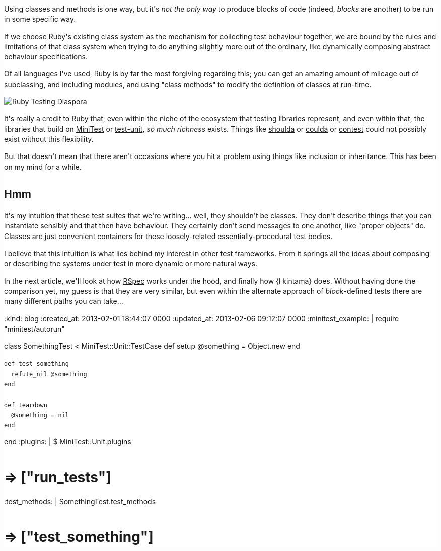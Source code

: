 Using classes and methods is one way, but it's *not the only way* to produce blocks of code (indeed, *blocks* are another) to be run in some specific way.

If we choose Ruby's existing class system as the mechanism for collecting test behaviour together, we are bound by the rules and limitations of that class system when trying to do anything slightly more out of the ordinary, like dynamically composing abstract behaviour specifications.

Of all languages I've used, Ruby is by far the most forgiving regarding this; you can get an amazing amount of mileage out of subclassing, and including modules, and using "class methods" to modify the definition of classes at run-time.

![Ruby Testing Diaspora](/images/ruby-testing-diaspora.png)

It's really a credit to Ruby that, even within the niche of the ecosystem that testing libraries represent, and even within that, the libraries that build on [MiniTest][] or [test-unit][], *so much richness* exists. Things like [shoulda][] or [coulda][] or [contest][] could not possibly exist without this flexibility.

But that doesn't mean that there aren't occasions where you hit a problem using things like inclusion or inheritance. This has been on my mind for a while.

Hmm
---

It's my intuition that these test suites that we're writing... well, they shouldn't be classes. They don't describe things that you can instantiate sensibly and that then have behaviour. They certainly don't [send messages to one another, like "proper objects" do](http://www.inf.ufsc.br/poo/smalltalk/ibm/tutorial/oop.html). Classes are just convenient containers for these loosely-related essentially-procedural test bodies.

I believe that this intuition is what lies behind my interest in other test frameworks. From it springs all the ideas about composing or describing the systems under test in more dynamic or more natural ways.

In the next article, we'll look at how [RSpec][] works under the hood, and finally how {l kintama} does. Without having done the comparison yet, my guess is that they are very similar, but even within the alternate approach of *block*-defined tests there are many different paths you can take...


[^why-a-hash]: For some reason this collection of classes is stored in a Hash, but it seems like the keys of the hash are the only aspect used, so I don't understand why it isn't an Array...
[^plugin-hooks]: There are actually quite a few more methods called, but I'm ignoring hooks principally used by plugin authors.
[^suite]: ...a.k.a. `TestCase` subclass, a.k.a. your actual tests. I'm not sure why the MiniTest code is riddled with references to 'suites', when the classes that it's actually running are called `TestCases`. Perhaps it's a compromise involving historic names of classes in [test-unit][]?

[shoulda]: https://github.com/thoughtbot/shoulda
[coulda]: https://github.com/elight/coulda
[contest]: https://github.com/citrusbyte/contest
[test-unit]: http://test-unit.rubyforge.org/
[MiniTest]: http://github.com/seattlerb/minitest
[RSpec]: http://rspec.info


:kind: blog
:created_at: 2013-02-01 18:44:07 0000
:updated_at: 2013-02-06 09:12:07 0000
:minitest_example: |
  require "minitest/autorun"

  class SomethingTest < MiniTest::Unit::TestCase
    def setup
      @something = Object.new
    end

    def test_something
      refute_nil @something
    end

    def teardown
      @something = nil
    end
  end
:plugins: |
  $ MiniTest::Unit.plugins
  # => ["run_tests"]
:test_methods: |
  SomethingTest.test_methods
  # => ["test_something"]